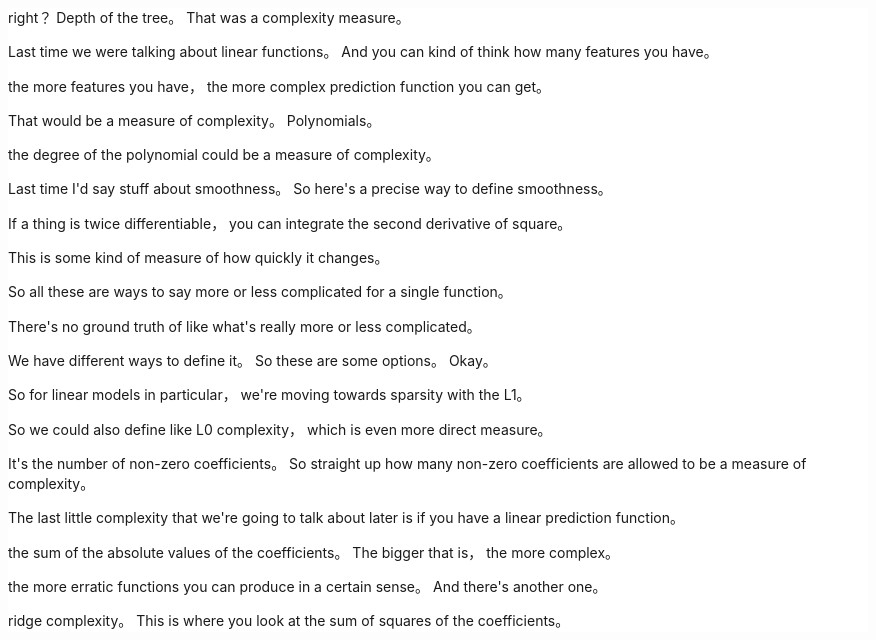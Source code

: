  right？ Depth of the tree。 That was a complexity measure。

 Last time we were talking about linear functions。 And you can kind of think how many features you have。

 the more features you have， the more complex prediction function you can get。

 That would be a measure of complexity。 Polynomials。

 the degree of the polynomial could be a measure of complexity。

 Last time I'd say stuff about smoothness。 So here's a precise way to define smoothness。

 If a thing is twice differentiable， you can integrate the second derivative of square。

 This is some kind of measure of how quickly it changes。

 So all these are ways to say more or less complicated for a single function。

 There's no ground truth of like what's really more or less complicated。

 We have different ways to define it。 So these are some options。 Okay。

 So for linear models in particular， we're moving towards sparsity with the L1。

 So we could also define like L0 complexity， which is even more direct measure。

 It's the number of non-zero coefficients。 So straight up how many non-zero coefficients are allowed to be a measure of complexity。

 The last little complexity that we're going to talk about later is if you have a linear prediction function。

 the sum of the absolute values of the coefficients。 The bigger that is， the more complex。

 the more erratic functions you can produce in a certain sense。 And there's another one。

 ridge complexity。 This is where you look at the sum of squares of the coefficients。


